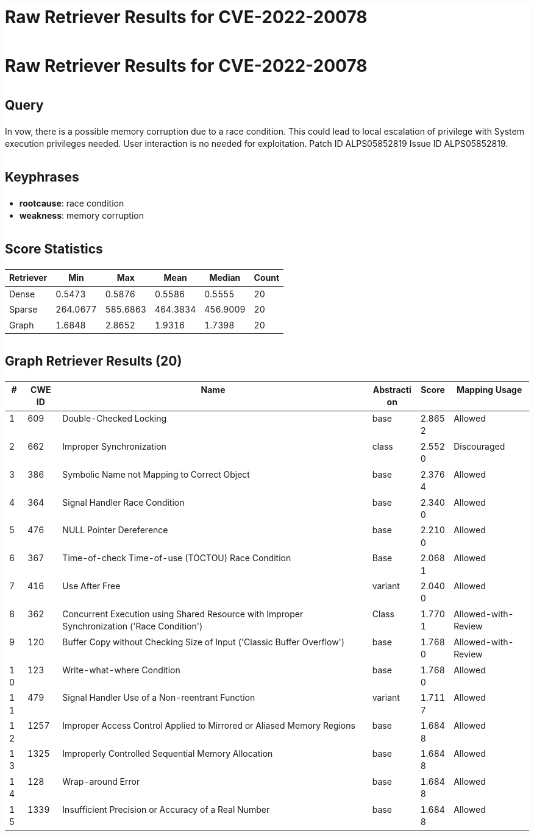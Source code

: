 # Raw Retriever Results for CVE-2022-20078

# Raw Retriever Results for CVE-2022-20078

## Query
In vow, there is a possible memory corruption due to a race condition. This could lead to local escalation of privilege with System execution privileges needed. User interaction is no needed for exploitation. Patch ID ALPS05852819 Issue ID ALPS05852819.

## Keyphrases
- **rootcause**: race condition
- **weakness**: memory corruption

## Score Statistics
| Retriever | Min | Max | Mean | Median | Count |
|-----------|-----|-----|------|--------|-------|
| Dense | 0.5473 | 0.5876 | 0.5586 | 0.5555 | 20 |
| Sparse | 264.0677 | 585.6863 | 464.3834 | 456.9009 | 20 |
| Graph | 1.6848 | 2.8652 | 1.9316 | 1.7398 | 20 |

## Graph Retriever Results (20)
| # | CWE ID | Name | Abstraction | Score | Mapping Usage |
|---|--------|------|-------------|-------|---------------|
| 1 | 609 | Double-Checked Locking | base | 2.8652 | Allowed |
| 2 | 662 | Improper Synchronization | class | 2.5520 | Discouraged |
| 3 | 386 | Symbolic Name not Mapping to Correct Object | base | 2.3764 | Allowed |
| 4 | 364 | Signal Handler Race Condition | base | 2.3400 | Allowed |
| 5 | 476 | NULL Pointer Dereference | base | 2.2100 | Allowed |
| 6 | 367 | Time-of-check Time-of-use (TOCTOU) Race Condition | Base | 2.0681 | Allowed |
| 7 | 416 | Use After Free | variant | 2.0400 | Allowed |
| 8 | 362 | Concurrent Execution using Shared Resource with Improper Synchronization ('Race Condition') | Class | 1.7701 | Allowed-with-Review |
| 9 | 120 | Buffer Copy without Checking Size of Input ('Classic Buffer Overflow') | base | 1.7680 | Allowed-with-Review |
| 10 | 123 | Write-what-where Condition | base | 1.7680 | Allowed |
| 11 | 479 | Signal Handler Use of a Non-reentrant Function | variant | 1.7117 | Allowed |
| 12 | 1257 | Improper Access Control Applied to Mirrored or Aliased Memory Regions | base | 1.6848 | Allowed |
| 13 | 1325 | Improperly Controlled Sequential Memory Allocation | base | 1.6848 | Allowed |
| 14 | 128 | Wrap-around Error | base | 1.6848 | Allowed |
| 15 | 1339 | Insufficient Precision or Accuracy of a Real Number | base | 1.6848 | Allowed |
